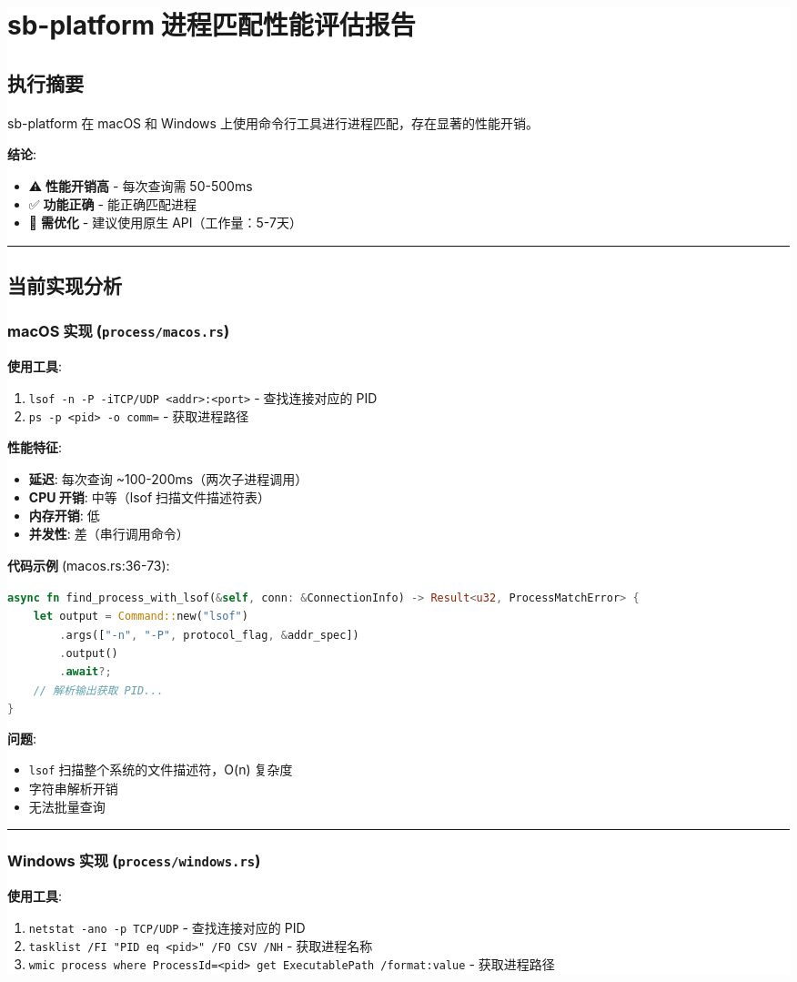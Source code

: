 # sb-platform 进程匹配性能评估报告

## 执行摘要

sb-platform 在 macOS 和 Windows 上使用命令行工具进行进程匹配，存在显著的性能开销。

**结论**:
- ⚠️ **性能开销高** - 每次查询需 50-500ms
- ✅ **功能正确** - 能正确匹配进程
- 🔧 **需优化** - 建议使用原生 API（工作量：5-7天）

---

## 当前实现分析

### macOS 实现 (`process/macos.rs`)

**使用工具**:
1. `lsof -n -P -iTCP/UDP <addr>:<port>` - 查找连接对应的 PID
2. `ps -p <pid> -o comm=` - 获取进程路径

**性能特征**:
- **延迟**: 每次查询 ~100-200ms（两次子进程调用）
- **CPU 开销**: 中等（lsof 扫描文件描述符表）
- **内存开销**: 低
- **并发性**: 差（串行调用命令）

**代码示例** (macos.rs:36-73):
```rust
async fn find_process_with_lsof(&self, conn: &ConnectionInfo) -> Result<u32, ProcessMatchError> {
    let output = Command::new("lsof")
        .args(["-n", "-P", protocol_flag, &addr_spec])
        .output()
        .await?;
    // 解析输出获取 PID...
}
```

**问题**:
- `lsof` 扫描整个系统的文件描述符，O(n) 复杂度
- 字符串解析开销
- 无法批量查询

---

### Windows 实现 (`process/windows.rs`)

**使用工具**:
1. `netstat -ano -p TCP/UDP` - 查找连接对应的 PID
2. `tasklist /FI "PID eq <pid>" /FO CSV /NH` - 获取进程名称
3. `wmic process where ProcessId=<pid> get ExecutablePath /format:value` - 获取进程路径
